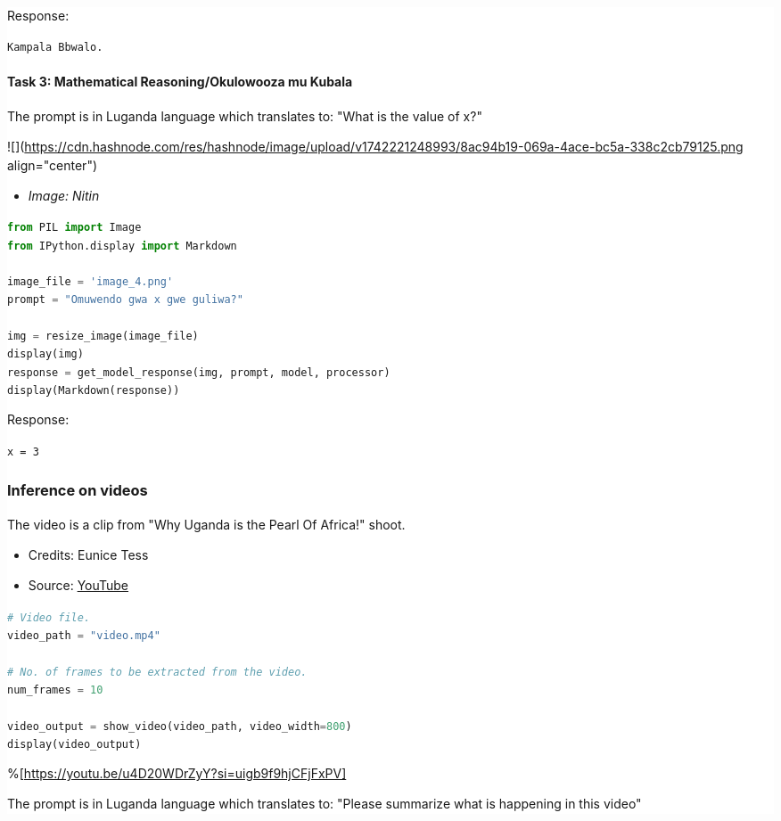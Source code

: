 Response:

```bash
Kampala Bbwalo.
```

#### Task 3: Mathematical Reasoning/Okulowooza mu Kubala

The prompt is in Luganda language which translates to: "What is the value of x?"

![](https://cdn.hashnode.com/res/hashnode/image/upload/v1742221248993/8ac94b19-069a-4ace-bc5a-338c2cb79125.png align="center")

* *Image: Nitin*
    

```python
from PIL import Image
from IPython.display import Markdown

image_file = 'image_4.png'
prompt = "Omuwendo gwa x gwe guliwa?"

img = resize_image(image_file)
display(img)
response = get_model_response(img, prompt, model, processor)
display(Markdown(response))
```

Response:

```bash
x = 3
```

### **Inference on videos**

The video is a clip from "Why Uganda is the Pearl Of Africa!" shoot.

* Credits: Eunice Tess
    
* Source: [YouTube](https://www.google.com/url?q=https%3A%2F%2Fyoutu.be%2Fu4D20WDrZyY%3Fsi%3DCU03hErvHfHCtxaX)
    

```python
# Video file.
video_path = "video.mp4"

# No. of frames to be extracted from the video.
num_frames = 10

video_output = show_video(video_path, video_width=800)
display(video_output)
```

%[https://youtu.be/u4D20WDrZyY?si=uigb9f9hjCFjFxPV] 

The prompt is in Luganda language which translates to: "Please summarize what is happening in this video"
